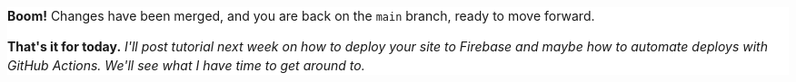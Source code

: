 **Boom!**
Changes have been merged, and you are back on the `main` branch, ready to move forward.

**That's it for today.**
*I'll post tutorial next week on how to deploy your site to Firebase and maybe how to automate deploys with GitHub Actions. We'll see what I have time to get around to.*